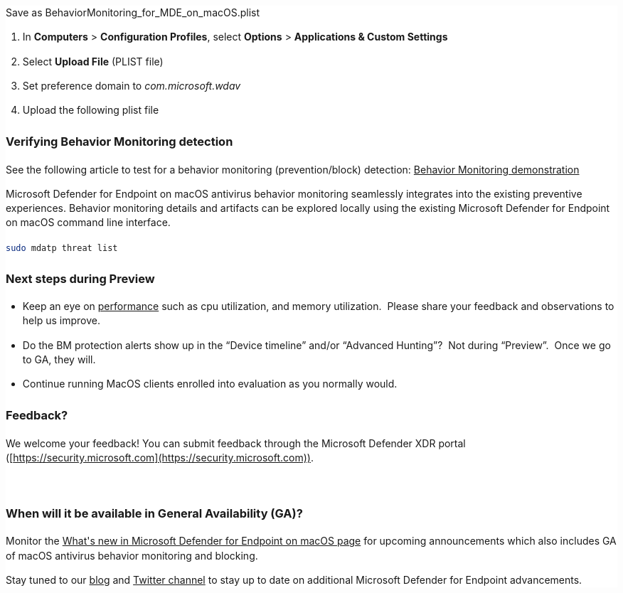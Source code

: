 Save as BehaviorMonitoring_for_MDE_on_macOS.plist

1. In **Computers** > **Configuration Profiles**, select **Options** > **Applications & Custom Settings**

1. Select **Upload File** (PLIST file)

1. Set preference domain to *com.microsoft.wdav*

1. Upload the following plist file

### Verifying Behavior Monitoring detection

See the following article to test for a behavior monitoring (prevention/block) detection: [Behavior Monitoring demonstration](/defender-endpoint/demonstration-behavior-monitoring)

Microsoft Defender for Endpoint on macOS antivirus behavior monitoring seamlessly integrates into the existing preventive experiences. Behavior monitoring details and artifacts can be explored locally using the existing Microsoft Defender for Endpoint on macOS command line interface.


```bash
sudo mdatp threat list
```

### Next steps during Preview

- Keep an eye on [performance](/defender-endpoint/mac-support-perf-overview) such as cpu utilization, and memory utilization.  Please share your feedback and observations to help us improve.

- Do the BM protection alerts show up in the “Device timeline” and/or “Advanced Hunting”?  Not during “Preview”.  Once we go to GA, they will.

- Continue running MacOS clients enrolled into evaluation as you normally would.

### Feedback? 

We welcome your feedback! You can submit feedback through the Microsoft Defender XDR portal ([https://security.microsoft.com](https://security.microsoft.com)).

 

### When will it be available in General Availability (GA)?

Monitor the [What's new in Microsoft Defender for Endpoint on macOS page](/defender-endpoint/mac-whatsnew) for upcoming announcements which also includes GA of macOS antivirus behavior monitoring and blocking.

Stay tuned to our [blog](https://techcommunity.microsoft.com/t5/microsoft-defender-for-endpoint/bg-p/MicrosoftDefenderATPBlog) and [Twitter channel](https://twitter.com/MSThreatProtect) to stay up to date on additional Microsoft Defender for Endpoint advancements.

